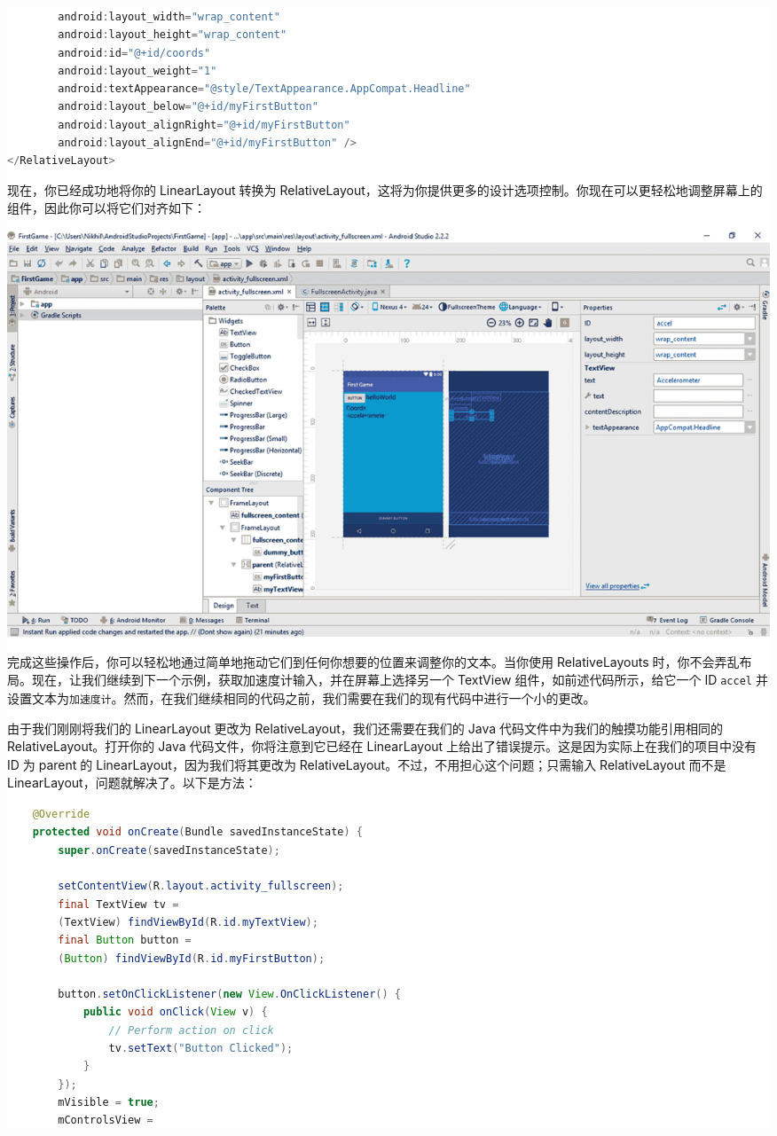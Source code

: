 ```java
        android:layout_width="wrap_content"
        android:layout_height="wrap_content"
        android:id="@+id/coords"
        android:layout_weight="1"
        android:textAppearance="@style/TextAppearance.AppCompat.Headline"
        android:layout_below="@+id/myFirstButton"
        android:layout_alignRight="@+id/myFirstButton"
        android:layout_alignEnd="@+id/myFirstButton" />
</RelativeLayout>

```

现在，你已经成功地将你的 LinearLayout 转换为 RelativeLayout，这将为你提供更多的设计选项控制。你现在可以更轻松地调整屏幕上的组件，因此你可以将它们对齐如下：

![](img/B05066_03_13.png)

完成这些操作后，你可以轻松地通过简单地拖动它们到任何你想要的位置来调整你的文本。当你使用 RelativeLayouts 时，你不会弄乱布局。现在，让我们继续到下一个示例，获取加速度计输入，并在屏幕上选择另一个 TextView 组件，如前述代码所示，给它一个 ID `accel` 并设置文本为`加速度计`。然而，在我们继续相同的代码之前，我们需要在我们的现有代码中进行一个小的更改。

由于我们刚刚将我们的 LinearLayout 更改为 RelativeLayout，我们还需要在我们的 Java 代码文件中为我们的触摸功能引用相同的 RelativeLayout。打开你的 Java 代码文件，你将注意到它已经在 LinearLayout 上给出了错误提示。这是因为实际上在我们的项目中没有 ID 为 parent 的 LinearLayout，因为我们将其更改为 RelativeLayout。不过，不用担心这个问题；只需输入 RelativeLayout 而不是 LinearLayout，问题就解决了。以下是方法：

```java
    @Override
    protected void onCreate(Bundle savedInstanceState) {
        super.onCreate(savedInstanceState);

        setContentView(R.layout.activity_fullscreen);
        final TextView tv = 
        (TextView) findViewById(R.id.myTextView);
        final Button button =
        (Button) findViewById(R.id.myFirstButton);

        button.setOnClickListener(new View.OnClickListener() {
            public void onClick(View v) {
                // Perform action on click
                tv.setText("Button Clicked");
            }
        });
        mVisible = true;
        mControlsView =
```